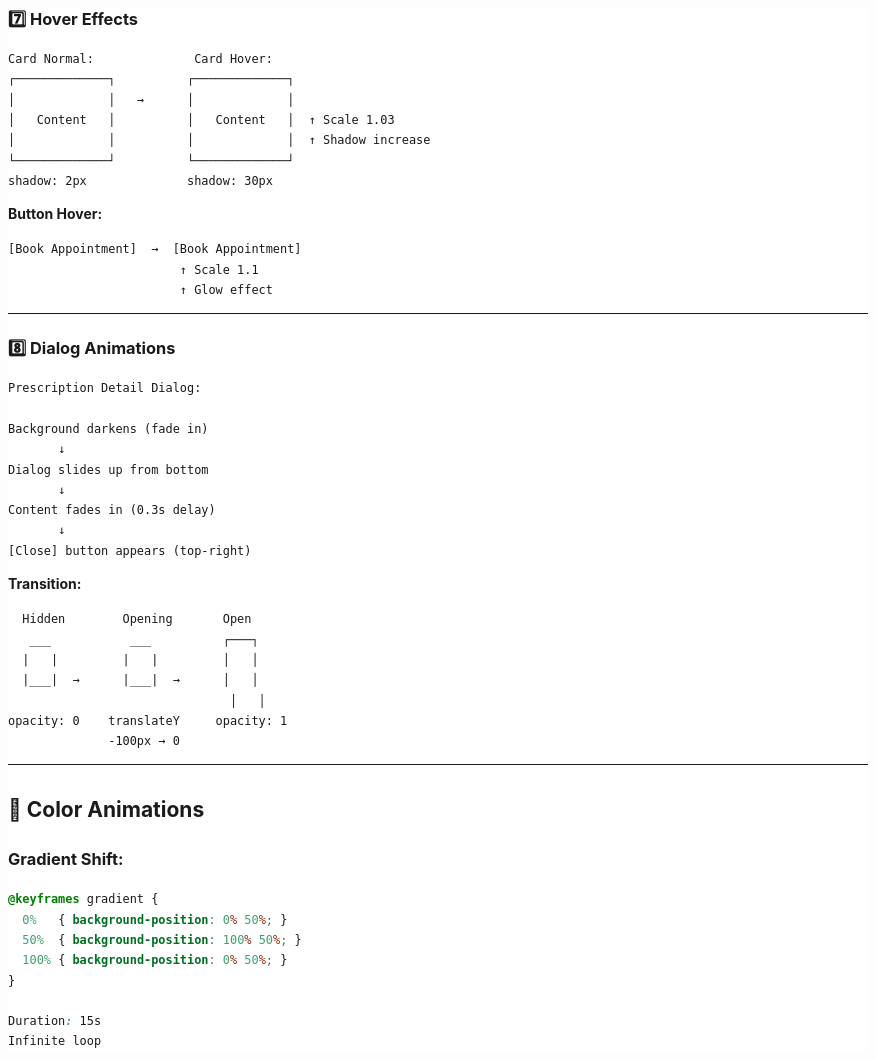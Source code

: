 
### 7️⃣ **Hover Effects**

```
Card Normal:              Card Hover:
┌─────────────┐          ┌─────────────┐
│             │   →      │             │
│   Content   │          │   Content   │  ↑ Scale 1.03
│             │          │             │  ↑ Shadow increase
└─────────────┘          └─────────────┘
shadow: 2px              shadow: 30px
```

**Button Hover:**
```
[Book Appointment]  →  [Book Appointment]
                        ↑ Scale 1.1
                        ↑ Glow effect
```

---

### 8️⃣ **Dialog Animations**

```
Prescription Detail Dialog:

Background darkens (fade in)
       ↓
Dialog slides up from bottom
       ↓
Content fades in (0.3s delay)
       ↓
[Close] button appears (top-right)
```

**Transition:**
```
  Hidden        Opening       Open
   ___           ___          ┌───┐
  |   |         |   |         │   │
  |___|  →      |___|  →      │   │
                               │   │
opacity: 0    translateY     opacity: 1
              -100px → 0
```

---

## 🎨 **Color Animations**

### Gradient Shift:
```css
@keyframes gradient {
  0%   { background-position: 0% 50%; }
  50%  { background-position: 100% 50%; }
  100% { background-position: 0% 50%; }
}

Duration: 15s
Infinite loop
```
